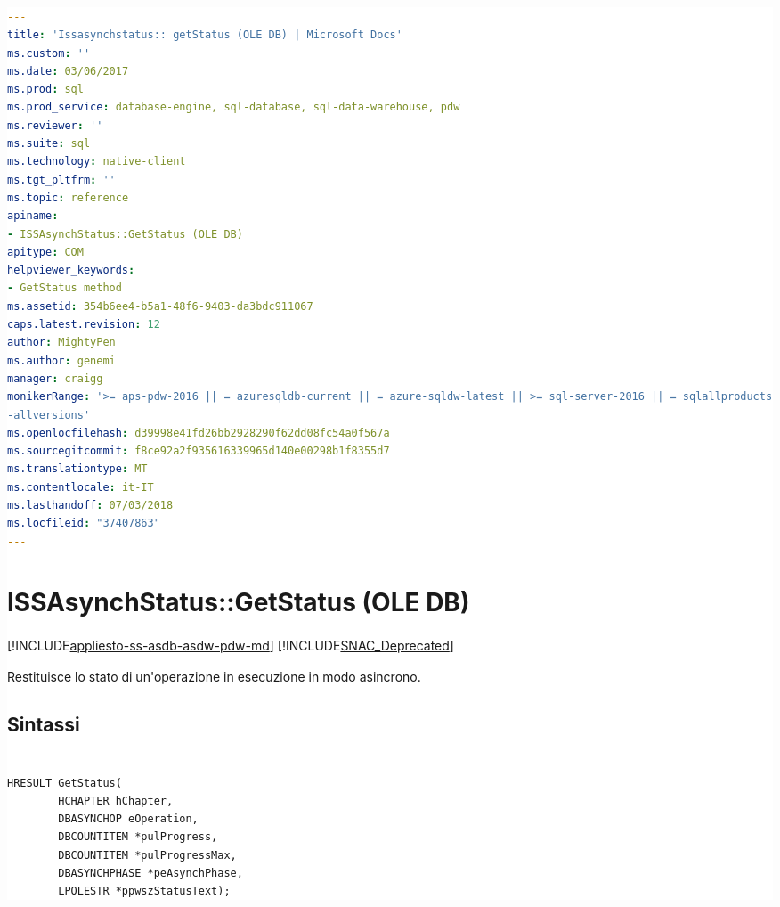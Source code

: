 ```yaml
---
title: 'Issasynchstatus:: getStatus (OLE DB) | Microsoft Docs'
ms.custom: ''
ms.date: 03/06/2017
ms.prod: sql
ms.prod_service: database-engine, sql-database, sql-data-warehouse, pdw
ms.reviewer: ''
ms.suite: sql
ms.technology: native-client
ms.tgt_pltfrm: ''
ms.topic: reference
apiname:
- ISSAsynchStatus::GetStatus (OLE DB)
apitype: COM
helpviewer_keywords:
- GetStatus method
ms.assetid: 354b6ee4-b5a1-48f6-9403-da3bdc911067
caps.latest.revision: 12
author: MightyPen
ms.author: genemi
manager: craigg
monikerRange: '>= aps-pdw-2016 || = azuresqldb-current || = azure-sqldw-latest || >= sql-server-2016 || = sqlallproducts-allversions'
ms.openlocfilehash: d39998e41fd26bb2928290f62dd08fc54a0f567a
ms.sourcegitcommit: f8ce92a2f935616339965d140e00298b1f8355d7
ms.translationtype: MT
ms.contentlocale: it-IT
ms.lasthandoff: 07/03/2018
ms.locfileid: "37407863"
---
```

# <a name="issasynchstatusgetstatus-ole-db"></a>ISSAsynchStatus::GetStatus (OLE DB)
[!INCLUDE[appliesto-ss-asdb-asdw-pdw-md](../../includes/appliesto-ss-asdb-asdw-pdw-md.md)]
[!INCLUDE[SNAC_Deprecated](../../includes/snac-deprecated.md)]

  Restituisce lo stato di un'operazione in esecuzione in modo asincrono.  
  
## <a name="syntax"></a>Sintassi  
  
```  
  
HRESULT GetStatus(  
        HCHAPTER hChapter,  
        DBASYNCHOP eOperation,  
        DBCOUNTITEM *pulProgress,  
        DBCOUNTITEM *pulProgressMax,  
        DBASYNCHPHASE *peAsynchPhase,  
        LPOLESTR *ppwszStatusText);  
```  
  